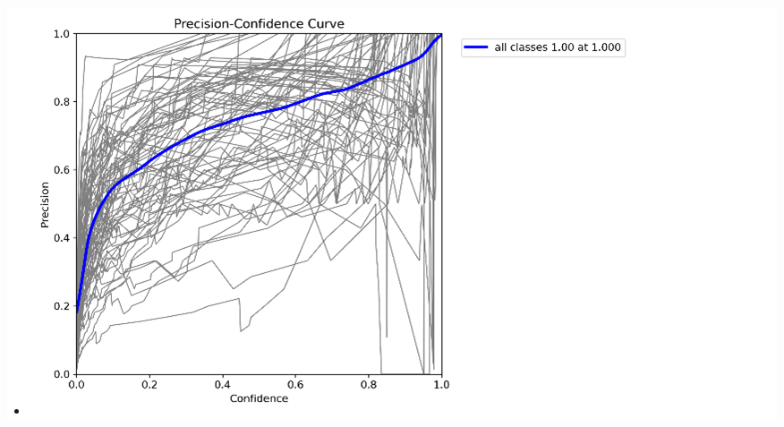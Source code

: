   - ![Precision-Confidence Curve](docs/images/metrics/30_epoch_yolov10_N_precision_confidence_curve.png)